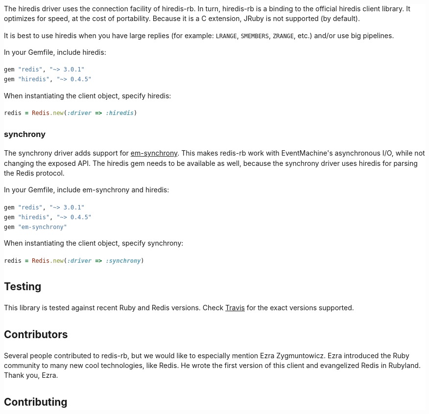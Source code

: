 The hiredis driver uses the connection facility of hiredis-rb. In turn,
hiredis-rb is a binding to the official hiredis client library. It
optimizes for speed, at the cost of portability. Because it is a C
extension, JRuby is not supported (by default).

It is best to use hiredis when you have large replies (for example:
`LRANGE`, `SMEMBERS`, `ZRANGE`, etc.) and/or use big pipelines.

In your Gemfile, include hiredis:

```ruby
gem "redis", "~> 3.0.1"
gem "hiredis", "~> 0.4.5"
```

When instantiating the client object, specify hiredis:

```ruby
redis = Redis.new(:driver => :hiredis)
```

### synchrony

The synchrony driver adds support for [em-synchrony][em-synchrony].
This makes redis-rb work with EventMachine's asynchronous I/O, while not
changing the exposed API. The hiredis gem needs to be available as
well, because the synchrony driver uses hiredis for parsing the Redis
protocol.

[em-synchrony]: https://github.com/igrigorik/em-synchrony

In your Gemfile, include em-synchrony and hiredis:

```ruby
gem "redis", "~> 3.0.1"
gem "hiredis", "~> 0.4.5"
gem "em-synchrony"
```

When instantiating the client object, specify synchrony:

```ruby
redis = Redis.new(:driver => :synchrony)
```

## Testing

This library is tested against recent Ruby and Redis versions.
Check [Travis][travis-link] for the exact versions supported.

## Contributors

Several people contributed to redis-rb, but we would like to especially
mention Ezra Zygmuntowicz. Ezra introduced the Ruby community to many
new cool technologies, like Redis. He wrote the first version of this
client and evangelized Redis in Rubyland. Thank you, Ezra.

## Contributing


[stunnel]: https://www.stunnel.org/
[hitch]: https://hitch-tls.org/
[ghostunnel]: https://github.com/square/ghostunnel
[OpenSSL::SSL::SSLContext documentation]: http://ruby-doc.org/stdlib-2.3.0/libdoc/openssl/rdoc/OpenSSL/SSL/SSLContext.html
[readme-2.2.2]: https://github.com/redis/redis-rb/blob/v2.2.2/README.md
[inchpages-image]: https://inch-ci.org/github/redis/redis-rb.svg
[inchpages-link]:  https://inch-ci.org/github/redis/redis-rb
[redis-commands]:  https://redis.io/commands
[redis-home]:      https://redis.io
[redis-url]:       http://www.iana.org/assignments/uri-schemes/prov/redis
[travis-home]:     https://travis-ci.org/
[travis-image]:    https://secure.travis-ci.org/redis/redis-rb.svg?branch=master
[travis-link]:     https://travis-ci.org/redis/redis-rb
[rubydoc]:         http://www.rubydoc.info/gems/redis
